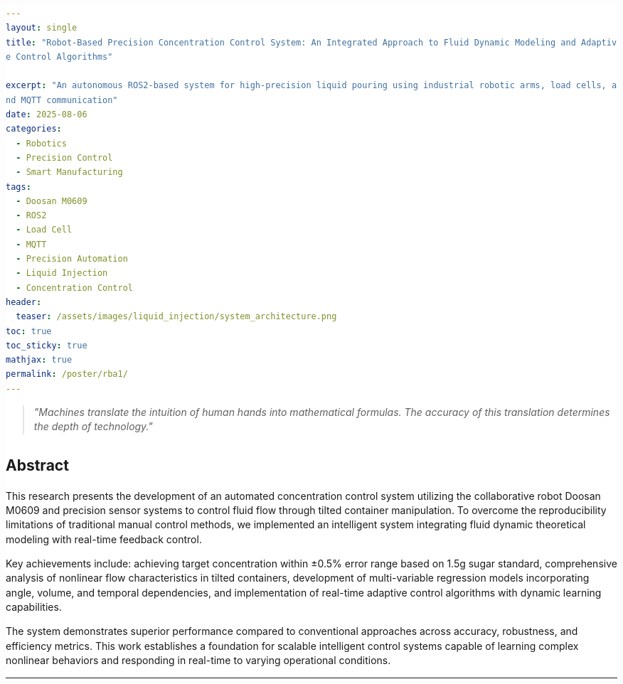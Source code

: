 ```yaml
---
layout: single
title: "Robot-Based Precision Concentration Control System: An Integrated Approach to Fluid Dynamic Modeling and Adaptive Control Algorithms"

excerpt: "An autonomous ROS2-based system for high-precision liquid pouring using industrial robotic arms, load cells, and MQTT communication"
date: 2025-08-06
categories:
  - Robotics
  - Precision Control
  - Smart Manufacturing
tags:
  - Doosan M0609
  - ROS2
  - Load Cell
  - MQTT
  - Precision Automation
  - Liquid Injection
  - Concentration Control
header:
  teaser: /assets/images/liquid_injection/system_architecture.png
toc: true
toc_sticky: true
mathjax: true
permalink: /poster/rba1/
---
```


> *"Machines translate the intuition of human hands into mathematical formulas. The accuracy of this translation determines the depth of technology."*

## Abstract

This research presents the development of an automated concentration control system utilizing the collaborative robot Doosan M0609 and precision sensor systems to control fluid flow through tilted container manipulation. To overcome the reproducibility limitations of traditional manual control methods, we implemented an intelligent system integrating fluid dynamic theoretical modeling with real-time feedback control.

Key achievements include: achieving target concentration within ±0.5% error range based on 1.5g sugar standard, comprehensive analysis of nonlinear flow characteristics in tilted containers, development of multi-variable regression models incorporating angle, volume, and temporal dependencies, and implementation of real-time adaptive control algorithms with dynamic learning capabilities.

The system demonstrates superior performance compared to conventional approaches across accuracy, robustness, and efficiency metrics. This work establishes a foundation for scalable intelligent control systems capable of learning complex nonlinear behaviors and responding in real-time to varying operational conditions.

---
